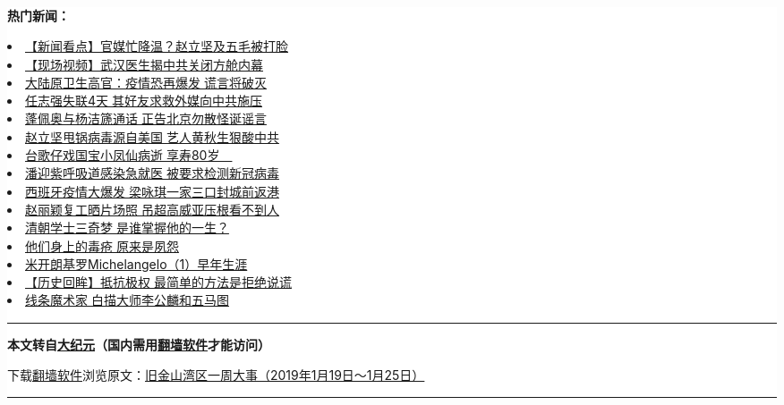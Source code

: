 <strong>热门新闻：</strong>
<li><a href="https://github.com/mefzku3937/djy/blob/master/gb/20/3/16/n11945071.md#1">【新闻看点】官媒忙降温？赵立坚及五毛被打脸</a></li>
<li><a href="https://github.com/mefzku3937/djy/blob/master/gb/20/3/16/n11943071.md#1">【现场视频】武汉医生揭中共关闭方舱内幕</a></li>
<li><a href="https://github.com/mefzku3937/djy/blob/master/gb/20/3/15/n11942229.md#1">大陆原卫生高官：疫情恐再爆发 谎言将破灭</a></li>
<li><a href="https://github.com/mefzku3937/djy/blob/master/gb/20/3/15/n11942675.md#1">任志强失联4天 其好友求救外媒向中共施压</a></li>
<li><a href="https://github.com/mefzku3937/djy/blob/master/gb/20/3/16/n11945291.md#1">蓬佩奥与杨洁篪通话 正告北京勿散怪诞谣言</a></li>
<li><a href="https://github.com/mefzku3937/djy/blob/master/gb/20/3/15/n11942589.md#1">赵立坚甩锅病毒源自美国 艺人黄秋生狠酸中共</a></li>
<li><a href="https://github.com/mefzku3937/djy/blob/master/gb/20/3/17/n11946544.md#1">台歌仔戏国宝小凤仙病逝 享寿80岁　</a></li>
<li><a href="https://github.com/mefzku3937/djy/blob/master/gb/20/3/15/n11942781.md#1">潘迎紫呼吸道感染急就医 被要求检测新冠病毒</a></li>
<li><a href="https://github.com/mefzku3937/djy/blob/master/gb/20/3/15/n11942415.md#1">西班牙疫情大爆发 梁咏琪一家三口封城前返港</a></li>
<li><a href="https://github.com/mefzku3937/djy/blob/master/gb/20/3/16/n11945468.md#1">赵丽颖复工晒片场照 吊超高威亚压根看不到人</a></li>
<li><a href="https://github.com/mefzku3937/djy/blob/master/gb/20/3/11/n11933369.md#1">清朝学士三奇梦 是谁掌握他的一生？</a></li>
<li><a href="https://github.com/mefzku3937/djy/blob/master/gb/20/1/2/n11764074.md#1">他们身上的毒疮 原来是夙怨</a></li>
<li><a href="https://github.com/mefzku3937/djy/blob/master/gb/13/1/31/n3790016.md#1">米开朗基罗Michelangelo（1）早年生涯</a></li>
<li><a href="https://github.com/mefzku3937/djy/blob/master/gb/20/3/7/n11923201.md#1">【历史回眸】抵抗极权 最简单的方法是拒绝说谎</a></li>
<li><a href="https://github.com/mefzku3937/djy/blob/master/gb/20/3/6/n11920418.md#1">线条魔术家  白描大师李公麟和五马图</a></li>
<hr>

<strong>本文转自<a href="https://www.epochtimes.com">大纪元</a>（国内需用<a href="https://github.com/mefzku3937/www/blob/master/README.md#8">翻墙软件</a>才能访问）</strong><p>下载<a href="https://github.com/mefzku3937/www/blob/master/README.md#8">翻墙软件</a>浏览原文：<a href="https://www.epochtimes.com/gb/19/1/26/n11003447.htm">旧金山湾区一周大事（2019年1月19日～1月25日）</a></p><hr>
